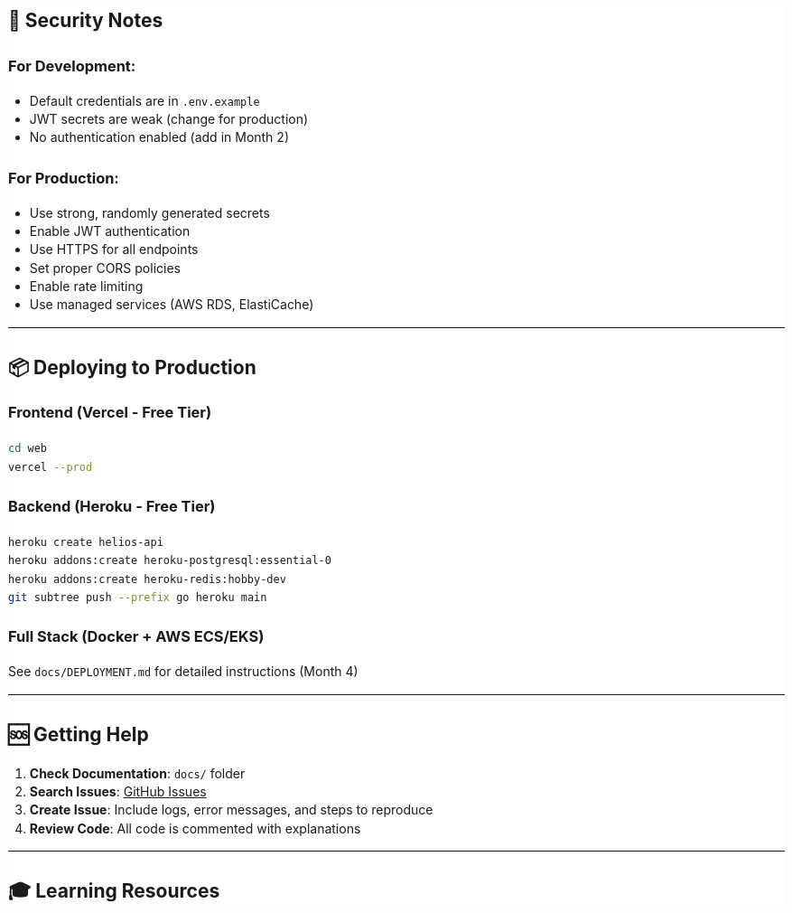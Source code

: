 
## 🔐 Security Notes

### For Development:
- Default credentials are in `.env.example`
- JWT secrets are weak (change for production)
- No authentication enabled (add in Month 2)

### For Production:
- Use strong, randomly generated secrets
- Enable JWT authentication
- Use HTTPS for all endpoints
- Set proper CORS policies
- Enable rate limiting
- Use managed services (AWS RDS, ElastiCache)

---

## 📦 Deploying to Production

### Frontend (Vercel - Free Tier)
```bash
cd web
vercel --prod
```

### Backend (Heroku - Free Tier)
```bash
heroku create helios-api
heroku addons:create heroku-postgresql:essential-0
heroku addons:create heroku-redis:hobby-dev
git subtree push --prefix go heroku main
```

### Full Stack (Docker + AWS ECS/EKS)
See `docs/DEPLOYMENT.md` for detailed instructions (Month 4)

---

## 🆘 Getting Help

1. **Check Documentation**: `docs/` folder
2. **Search Issues**: [GitHub Issues](https://github.com/yourusername/helios-quant-framework/issues)
3. **Create Issue**: Include logs, error messages, and steps to reproduce
4. **Review Code**: All code is commented with explanations

---

## 🎓 Learning Resources
